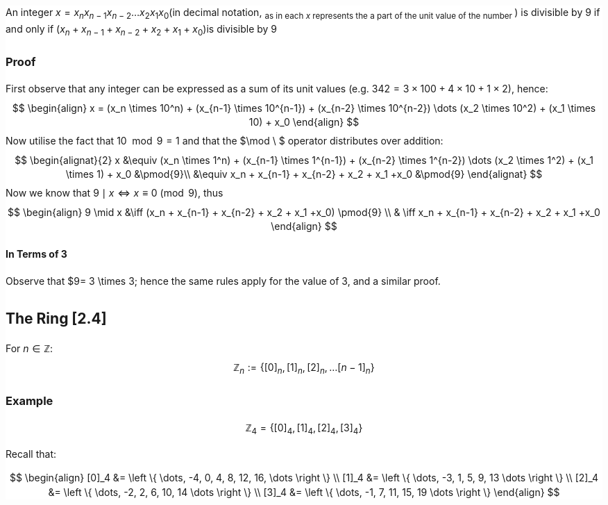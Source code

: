 An integer $x = x_nx_{n-1}x_{n-2} \dots x_2x_1x_0​$ (in decimal notation, <sub> as in each $x​$ represents the a part of the unit value of the number  </sub>) is divisible by 9 if and only if $( x_n + x_{n-1} + x_{n-2} + x_2 + x_1 +x_0)​$ is divisible by 9

### Proof

First observe that any integer can be expressed as a sum of its unit values (e.g. $342 = 3 \times 100 + 4 \times 10 + 1 \times 2$), hence:
$$
\begin{align}
x = (x_n \times 10^n) + (x_{n-1} \times 10^{n-1}) + (x_{n-2} \times 10^{n-2}) \dots (x_2 \times 10^2) + (x_1 \times 10) + x_0
\end{align}
$$
Now utilise the fact that $10 \mod 9=1$ and that the $\mod \ $ operator distributes over addition:
$$
\begin{alignat}{2}
x &\equiv (x_n \times 1^n) + (x_{n-1} \times 1^{n-1}) + (x_{n-2} \times 1^{n-2}) \dots (x_2 \times 1^2) + (x_1 \times 1) + x_0 &\pmod{9}\\
&\equiv  x_n + x_{n-1} + x_{n-2} + x_2 + x_1 +x_0 &\pmod{9}
\end{alignat}
$$
Now we know that $9 \mid x \iff x \equiv 0 \pmod{9}$, thus
$$
\begin{align}
9 \mid x &\iff  (x_n + x_{n-1} + x_{n-2} + x_2 + x_1 +x_0) \pmod{9} \\
& \iff  x_n + x_{n-1} + x_{n-2} + x_2 + x_1 +x_0
\end{align}
$$

 #### In Terms of 3

Observe that $9= 3 \times 3; hence the same rules apply for the value of 3, and a similar proof.



## The Ring [2.4]

<a name="aa(4)thering"></a>

For $n \in \mathbb{Z}$:
$$
\mathbb{Z}_n := \left \{ [0]_n, [1]_n, [2]_n, \dots [n-1]_n  \right \}
$$

### Example

$$
\mathbb{Z}_4 =\left \{ [0]_4, [1]_4, [2]_4, [3]_4 \right \}
$$

Recall that:

$$
\begin{align}
[0]_4 &= \left \{  \dots, -4, 0, 4, 8, 12, 16, \dots \right \} \\
[1]_4 &= \left \{  \dots, -3, 1, 5, 9, 13 \dots \right \} \\
[2]_4 &= \left \{  \dots, -2, 2, 6, 10, 14 \dots \right \} \\
[3]_4 &= \left \{  \dots, -1, 7, 11, 15, 19 \dots \right \}
\end{align}
$$
